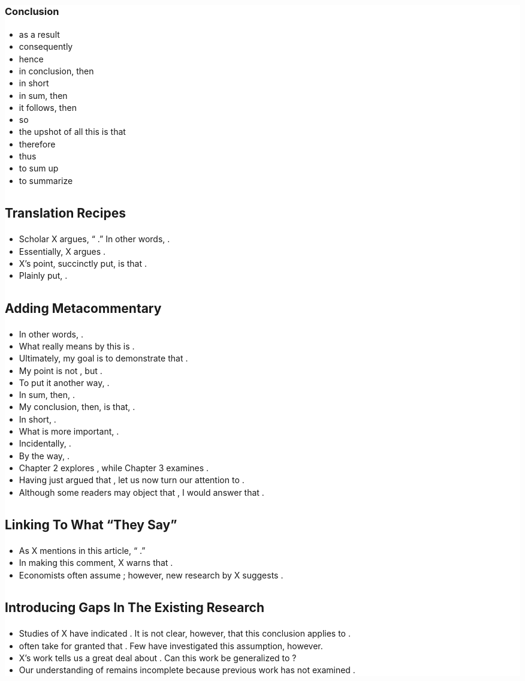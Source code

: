 ### Conclusion

- as a result
- consequently
- hence
- in conclusion, then
- in short
- in sum, then
- it follows, then
- so
- the upshot of all this is that
- therefore
- thus
- to sum up
- to summarize

## Translation Recipes

- Scholar X argues, “ .” In other words, .
- Essentially, X argues .
- X’s point, succinctly put, is that .
- Plainly put, .

## Adding Metacommentary

- In other words, .
- What really means by this is .
- Ultimately, my goal is to demonstrate that .
- My point is not , but .
- To put it another way, .
- In sum, then, .
- My conclusion, then, is that, .
- In short, .
- What is more important, .
- Incidentally, .
- By the way, .
- Chapter 2 explores , while Chapter 3 examines .
- Having just argued that , let us now turn our attention to .
- Although some readers may object that , I would answer that .

## Linking To What “They Say”

- As X mentions in this article, “ .”
- In making this comment, X warns that .
- Economists often assume ; however, new research by X suggests .

## Introducing Gaps In The Existing Research

- Studies of X have indicated . It is not clear, however, that this conclusion applies to .
- often take for granted that . Few have investigated this assumption, however.
- X’s work tells us a great deal about . Can this work be generalized to ?
- Our understanding of remains incomplete because previous work has not examined .